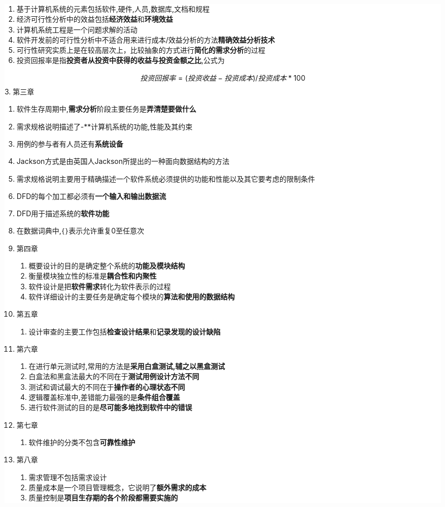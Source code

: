    1. 基于计算机系统的元素包括软件,硬件,人员,数据库,文档和规程
   2. 经济可行性分析中的效益包括**经济效益**和**环境效益**
   3. 计算机系统工程是一个问题求解的活动
   4. 软件开发前的可行性分析中不适合用来进行成本/效益分析的方法**精确效益分析技术**
   5. 可行性研究实质上是在较高层次上，比较抽象的方式进行**简化的需求分析**的过程
   6. 投资回报率是指**投资者从投资中获得的收益与投资金额之比**,公式为

   $$
   投资回报率 = (投资收益-投资成本)/投资成本*100%
   $$
3. 第三章

   1. 软件生存周期中,**需求分析**阶段主要任务是**弄清楚要做什么**
   2. 需求规格说明描述了-**计算机系统的功能,性能及其约束
   3. 用例的参与者有人员还有**系统设备**
   4. Jackson方式是由英国人Jackson所提出的一种面向数据结构的方法
   5. 需求规格说明主要用于精确描述一个软件系统必须提供的功能和性能以及其它要考虑的限制条件
   6. DFD的每个加工都必须有**一个输入和输出数据流**
   7. DFD用于描述系统的**软件功能**
   8. 在数据词典中,`{}`表示允许重复0至任意次
4. 第四章

   1. 概要设计的目的是确定整个系统的**功能及模块结构**
   2. 衡量模块独立性的标准是**耦合性和内聚性**
   3. 软件设计是把**软件需求**转化为软件表示的过程
   4. 软件详细设计的主要任务是确定每个模块的**算法和使用的数据结构**
5. 第五章

   1. 设计审查的主要工作包括**检查设计结果**和**记录发现的设计缺陷**
6. 第六章

   1. 在进行单元测试时,常用的方法是**采用白盒测试,辅之以黑盒测试**
   2. 白盒法和黑盒法最大的不同在于**测试用例设计方法不同**
   3. 测试和调试最大的不同在于**操作者的心理状态不同**
   4. 逻辑覆盖标准中,差错能力最强的是**条件组合覆盖**
   5. 进行软件测试的目的是**尽可能多地找到软件中的错误**
7. 第七章

   1. 软件维护的分类不包含**可靠性维护**
8. 第八章

   1. 需求管理不包括需求设计
   2. 质量成本是一个项目管理概念，它说明了**额外需求的成本**
   3. 质量控制是**项目生存期的各个阶段都需要实施的**
